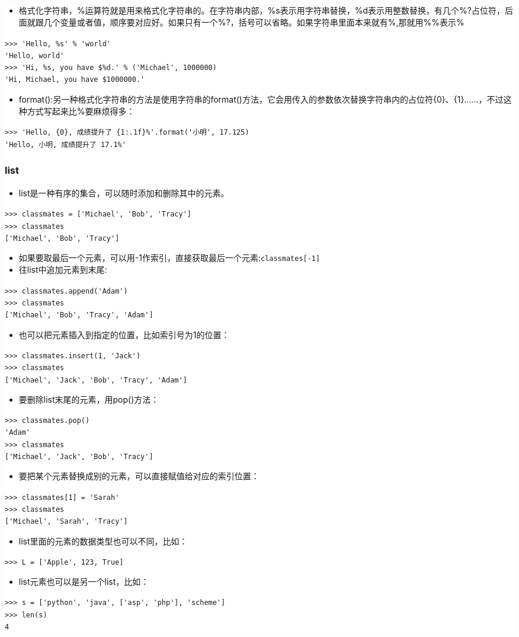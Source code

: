 - 格式化字符串，%运算符就是用来格式化字符串的。在字符串内部，%s表示用字符串替换，%d表示用整数替换，有几个%?占位符，后面就跟几个变量或者值，顺序要对应好。如果只有一个%?，括号可以省略。如果字符串里面本来就有%,那就用%%表示%
```
>>> 'Hello, %s' % 'world'
'Hello, world'
>>> 'Hi, %s, you have $%d.' % ('Michael', 1000000)
'Hi, Michael, you have $1000000.'
```
- format():另一种格式化字符串的方法是使用字符串的format()方法，它会用传入的参数依次替换字符串内的占位符{0}、{1}……，不过这种方式写起来比%要麻烦得多：
```
>>> 'Hello, {0}, 成绩提升了 {1:.1f}%'.format('小明', 17.125)
'Hello, 小明, 成绩提升了 17.1%'
```

### list
- list是一种有序的集合，可以随时添加和删除其中的元素。
```
>>> classmates = ['Michael', 'Bob', 'Tracy']
>>> classmates
['Michael', 'Bob', 'Tracy']
```
- 如果要取最后一个元素，可以用-1作索引，直接获取最后一个元素:```classmates[-1]```
- 往list中追加元素到末尾:
```
>>> classmates.append('Adam')
>>> classmates
['Michael', 'Bob', 'Tracy', 'Adam']
```
- 也可以把元素插入到指定的位置，比如索引号为1的位置：
```
>>> classmates.insert(1, 'Jack')
>>> classmates
['Michael', 'Jack', 'Bob', 'Tracy', 'Adam']
```
- 要删除list末尾的元素，用pop()方法：
```
>>> classmates.pop()
'Adam'
>>> classmates
['Michael', 'Jack', 'Bob', 'Tracy']
```
-  要把某个元素替换成别的元素，可以直接赋值给对应的索引位置：
```
>>> classmates[1] = 'Sarah'
>>> classmates
['Michael', 'Sarah', 'Tracy']
```
- list里面的元素的数据类型也可以不同，比如：
```
>>> L = ['Apple', 123, True]
```
- list元素也可以是另一个list，比如：
```
>>> s = ['python', 'java', ['asp', 'php'], 'scheme']
>>> len(s)
4
```
